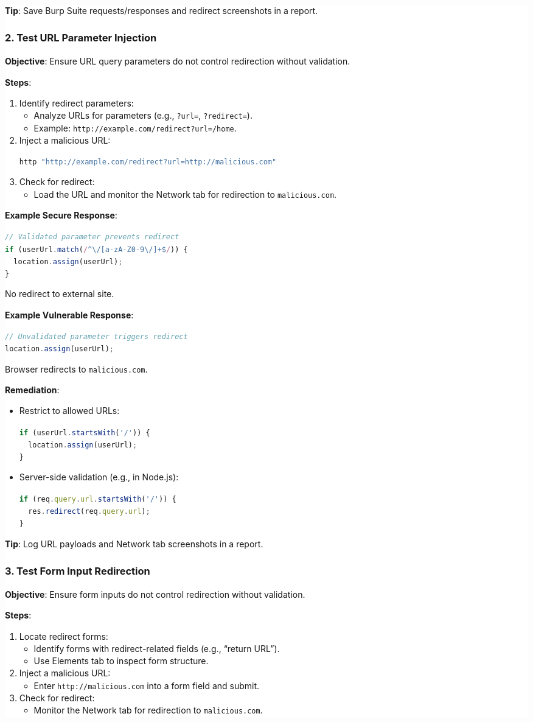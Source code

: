 **Tip**: Save Burp Suite requests/responses and redirect screenshots in a report.

### 2. Test URL Parameter Injection

**Objective**: Ensure URL query parameters do not control redirection without validation.

**Steps**:
1. Identify redirect parameters:
   - Analyze URLs for parameters (e.g., `?url=`, `?redirect=`).
   - Example: `http://example.com/redirect?url=/home`.
2. Inject a malicious URL:
   ```bash
   http "http://example.com/redirect?url=http://malicious.com"
   ```
3. Check for redirect:
   - Load the URL and monitor the Network tab for redirection to `malicious.com`.

**Example Secure Response**:
```javascript
// Validated parameter prevents redirect
if (userUrl.match(/^\/[a-zA-Z0-9\/]+$/)) {
  location.assign(userUrl);
}
```
No redirect to external site.

**Example Vulnerable Response**:
```javascript
// Unvalidated parameter triggers redirect
location.assign(userUrl);
```
Browser redirects to `malicious.com`.

**Remediation**:
- Restrict to allowed URLs:
  ```javascript
  if (userUrl.startsWith('/')) {
    location.assign(userUrl);
  }
  ```
- Server-side validation (e.g., in Node.js):
  ```javascript
  if (req.query.url.startsWith('/')) {
    res.redirect(req.query.url);
  }
  ```

**Tip**: Log URL payloads and Network tab screenshots in a report.

### 3. Test Form Input Redirection

**Objective**: Ensure form inputs do not control redirection without validation.

**Steps**:
1. Locate redirect forms:
   - Identify forms with redirect-related fields (e.g., “return URL”).
   - Use Elements tab to inspect form structure.
2. Inject a malicious URL:
   - Enter `http://malicious.com` into a form field and submit.
3. Check for redirect:
   - Monitor the Network tab for redirection to `malicious.com`.
